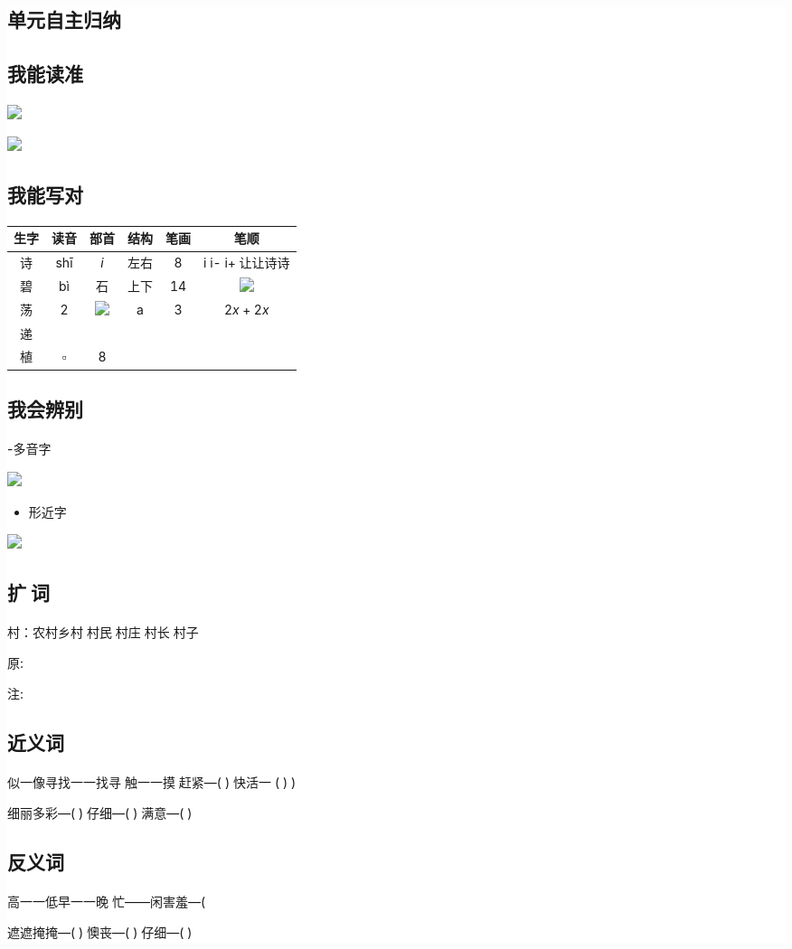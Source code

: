 ## 单元自主归纳

## 我能读准

![](https://cdn.mathpix.com/cropped/2024_04_30_41a46d5a0bce275efdedg-016.jpg?height=72&width=1137&top_left_y=335&top_left_x=251)

![](https://cdn.mathpix.com/cropped/2024_04_30_41a46d5a0bce275efdedg-016.jpg?height=81&width=1092&top_left_y=403&top_left_x=246)

## 我能写对

| 生字 | 读音 | 部首 | 结构 | 笔画 | 笔顺 |
| :---: | :---: | :---: | :---: | :---: | :---: |
| 诗 | shī | $i$ | 左右 | 8 | i i- i+ 让让诗诗 |
| 碧 | bì | 石 | 上下 | 14 | ![](https://cdn.mathpix.com/cropped/2024_04_30_41a46d5a0bce275efdedg-016.jpg?height=45&width=388&top_left_y=635&top_left_x=919) |
| 荡 | 2 | ![](https://cdn.mathpix.com/cropped/2024_04_30_41a46d5a0bce275efdedg-016.jpg?height=44&width=73&top_left_y=686&top_left_x=546) | $\mathrm{a}$ | 3 | $2 x+2 x$ |
| 递 |  |  |  |  |  |
| 植 | $\square$ | 8 |  |  |  |

## 我会辨别

-多音字

![](https://cdn.mathpix.com/cropped/2024_04_30_41a46d5a0bce275efdedg-016.jpg?height=95&width=1060&top_left_y=934&top_left_x=271)

- 形近字

![](https://cdn.mathpix.com/cropped/2024_04_30_41a46d5a0bce275efdedg-016.jpg?height=97&width=867&top_left_y=1077&top_left_x=282)

## 扩 词

村：农村乡村 村民 村庄 村长 村子

原:

注:

## 近义词

似一像寻找一一找寻 触一一摸 赶紧—( ) 快活一 ( ) )

细丽多彩—( ) 仔细—( ) 满意—( )

## 反义词

高一一低早一一晚 忙——闲害羞—(

遮遮掩掩—( ) 懊丧—( ) 仔细—( )

